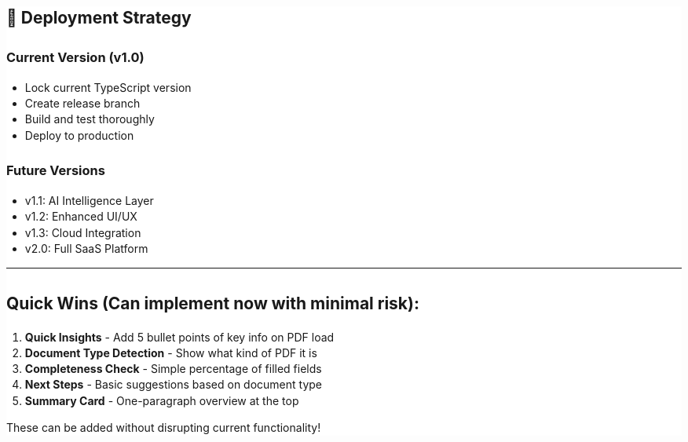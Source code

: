 ## 🚢 Deployment Strategy

### Current Version (v1.0)
- Lock current TypeScript version
- Create release branch
- Build and test thoroughly
- Deploy to production

### Future Versions
- v1.1: AI Intelligence Layer
- v1.2: Enhanced UI/UX
- v1.3: Cloud Integration
- v2.0: Full SaaS Platform

---

## Quick Wins (Can implement now with minimal risk):

1. **Quick Insights** - Add 5 bullet points of key info on PDF load
2. **Document Type Detection** - Show what kind of PDF it is
3. **Completeness Check** - Simple percentage of filled fields
4. **Next Steps** - Basic suggestions based on document type
5. **Summary Card** - One-paragraph overview at the top

These can be added without disrupting current functionality!